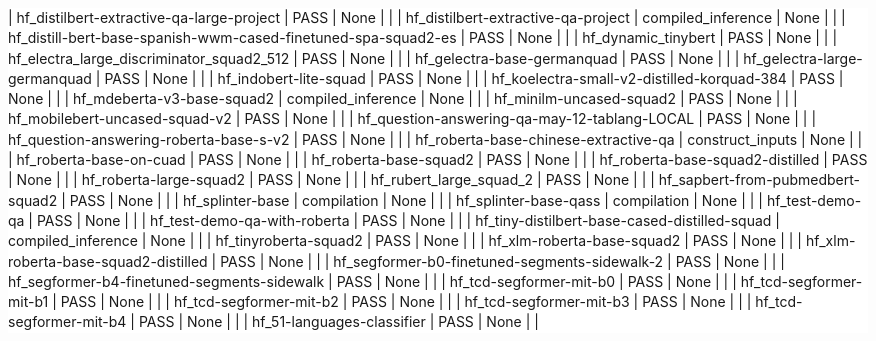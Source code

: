 | hf_distilbert-extractive-qa-large-project | PASS | None | |
| hf_distilbert-extractive-qa-project | compiled_inference | None | |
| hf_distill-bert-base-spanish-wwm-cased-finetuned-spa-squad2-es | PASS | None | |
| hf_dynamic_tinybert | PASS | None | |
| hf_electra_large_discriminator_squad2_512 | PASS | None | |
| hf_gelectra-base-germanquad | PASS | None | |
| hf_gelectra-large-germanquad | PASS | None | |
| hf_indobert-lite-squad | PASS | None | |
| hf_koelectra-small-v2-distilled-korquad-384 | PASS | None | |
| hf_mdeberta-v3-base-squad2 | compiled_inference | None | |
| hf_minilm-uncased-squad2 | PASS | None | |
| hf_mobilebert-uncased-squad-v2 | PASS | None | |
| hf_question-answering-qa-may-12-tablang-LOCAL | PASS | None | |
| hf_question-answering-roberta-base-s-v2 | PASS | None | |
| hf_roberta-base-chinese-extractive-qa | construct_inputs | None | |
| hf_roberta-base-on-cuad | PASS | None | |
| hf_roberta-base-squad2 | PASS | None | |
| hf_roberta-base-squad2-distilled | PASS | None | |
| hf_roberta-large-squad2 | PASS | None | |
| hf_rubert_large_squad_2 | PASS | None | |
| hf_sapbert-from-pubmedbert-squad2 | PASS | None | |
| hf_splinter-base | compilation | None | |
| hf_splinter-base-qass | compilation | None | |
| hf_test-demo-qa | PASS | None | |
| hf_test-demo-qa-with-roberta | PASS | None | |
| hf_tiny-distilbert-base-cased-distilled-squad | compiled_inference | None | |
| hf_tinyroberta-squad2 | PASS | None | |
| hf_xlm-roberta-base-squad2 | PASS | None | |
| hf_xlm-roberta-base-squad2-distilled | PASS | None | |
| hf_segformer-b0-finetuned-segments-sidewalk-2 | PASS | None | |
| hf_segformer-b4-finetuned-segments-sidewalk | PASS | None | |
| hf_tcd-segformer-mit-b0 | PASS | None | |
| hf_tcd-segformer-mit-b1 | PASS | None | |
| hf_tcd-segformer-mit-b2 | PASS | None | |
| hf_tcd-segformer-mit-b3 | PASS | None | |
| hf_tcd-segformer-mit-b4 | PASS | None | |
| hf_51-languages-classifier | PASS | None | |